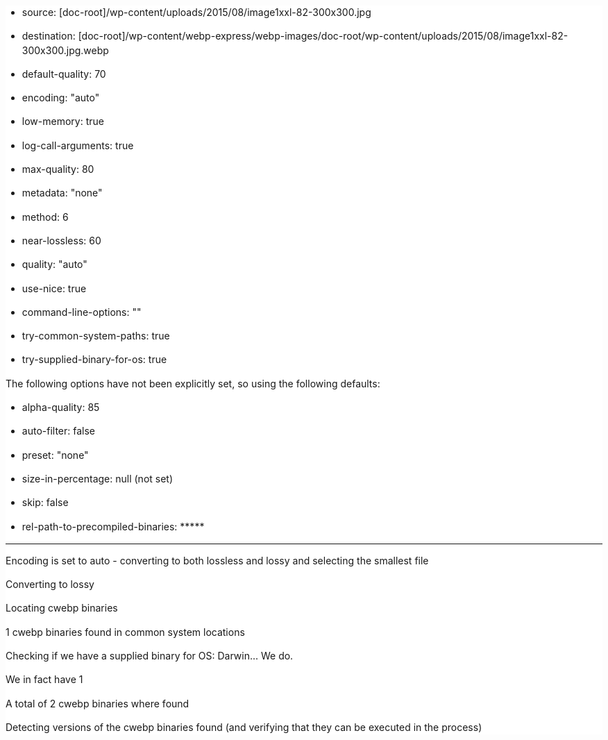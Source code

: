 - source: [doc-root]/wp-content/uploads/2015/08/image1xxl-82-300x300.jpg

- destination: [doc-root]/wp-content/webp-express/webp-images/doc-root/wp-content/uploads/2015/08/image1xxl-82-300x300.jpg.webp

- default-quality: 70

- encoding: "auto"

- low-memory: true

- log-call-arguments: true

- max-quality: 80

- metadata: "none"

- method: 6

- near-lossless: 60

- quality: "auto"

- use-nice: true

- command-line-options: ""

- try-common-system-paths: true

- try-supplied-binary-for-os: true


The following options have not been explicitly set, so using the following defaults:

- alpha-quality: 85

- auto-filter: false

- preset: "none"

- size-in-percentage: null (not set)

- skip: false

- rel-path-to-precompiled-binaries: *****

------------


Encoding is set to auto - converting to both lossless and lossy and selecting the smallest file


Converting to lossy

Locating cwebp binaries

1 cwebp binaries found in common system locations

Checking if we have a supplied binary for OS: Darwin... We do.

We in fact have 1

A total of 2 cwebp binaries where found

Detecting versions of the cwebp binaries found (and verifying that they can be executed in the process)
